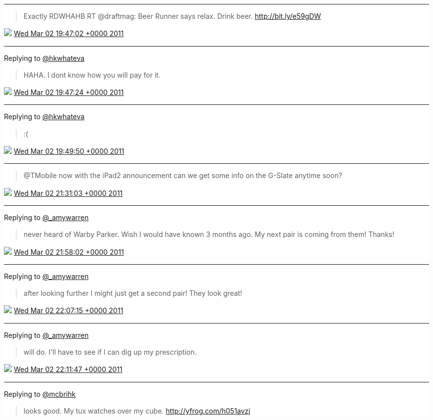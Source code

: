 ----

> Exactly RDWHAHB RT @draftmag: Beer Runner says relax. Drink beer. http://bit.ly/e59gDW

<img src="media/tweet.ico" width="12" /> [Wed Mar 02 19:47:02 +0000 2011](https://twitter.com/nhudson/status/43034598048927744)

----

Replying to [@hkwhateva](https://twitter.com/hkwhateva/status/43034278547824640)

> HAHA.  I dont know how you will pay for it.

<img src="media/tweet.ico" width="12" /> [Wed Mar 02 19:47:24 +0000 2011](https://twitter.com/nhudson/status/43034690495586304)

----

Replying to [@hkwhateva](https://twitter.com/hkwhateva/status/43035045627314176)

> :(

<img src="media/tweet.ico" width="12" /> [Wed Mar 02 19:49:50 +0000 2011](https://twitter.com/nhudson/status/43035304428445696)

----

> @TMobile now with the iPad2 announcement can we get some info on the G-Slate anytime soon?

<img src="media/tweet.ico" width="12" /> [Wed Mar 02 21:31:03 +0000 2011](https://twitter.com/nhudson/status/43060776352759808)

----

Replying to [@_amywarren](https://twitter.com/@_amywarren/status/43063938409177088)

> never heard of Warby Parker.  Wish I would have known 3 months ago.  My next pair is coming from them!  Thanks!

<img src="media/tweet.ico" width="12" /> [Wed Mar 02 21:58:02 +0000 2011](https://twitter.com/nhudson/status/43067565307740160)

----

Replying to [@_amywarren](https://twitter.com/@_amywarren/status/43068467238281216)

> after looking further I might just get a second pair!  They look great!

<img src="media/tweet.ico" width="12" /> [Wed Mar 02 22:07:15 +0000 2011](https://twitter.com/nhudson/status/43069887177965569)

----

Replying to [@_amywarren](https://twitter.com/@_amywarren/status/43070685207203840)

> will do.  I'll have to see if I can dig up my prescription.

<img src="media/tweet.ico" width="12" /> [Wed Mar 02 22:11:47 +0000 2011](https://twitter.com/nhudson/status/43071025574981632)

----

Replying to [@mcbrihk](https://twitter.com/mcbrihk/status/43075114367074305)

> looks good. My tux watches over my cube. http://yfrog.com/h051avzj
